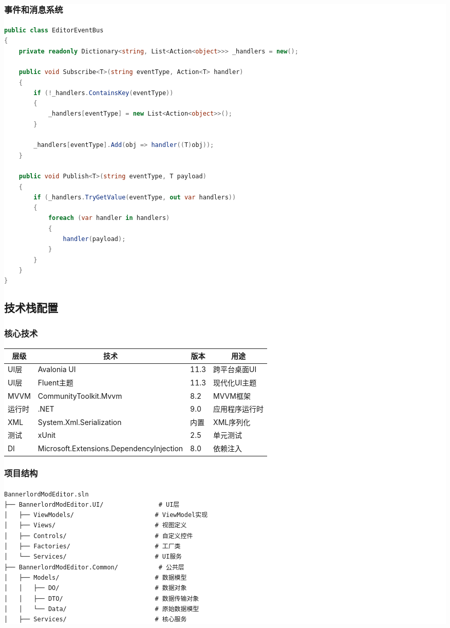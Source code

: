### 事件和消息系统
```csharp
public class EditorEventBus
{
    private readonly Dictionary<string, List<Action<object>>> _handlers = new();
    
    public void Subscribe<T>(string eventType, Action<T> handler)
    {
        if (!_handlers.ContainsKey(eventType))
        {
            _handlers[eventType] = new List<Action<object>>();
        }
        
        _handlers[eventType].Add(obj => handler((T)obj));
    }
    
    public void Publish<T>(string eventType, T payload)
    {
        if (_handlers.TryGetValue(eventType, out var handlers))
        {
            foreach (var handler in handlers)
            {
                handler(payload);
            }
        }
    }
}
```

## 技术栈配置

### 核心技术
| 层级 | 技术 | 版本 | 用途 |
|------|------|------|------|
| UI层 | Avalonia UI | 11.3 | 跨平台桌面UI |
| UI层 | Fluent主题 | 11.3 | 现代化UI主题 |
| MVVM | CommunityToolkit.Mvvm | 8.2 | MVVM框架 |
| 运行时 | .NET | 9.0 | 应用程序运行时 |
| XML | System.Xml.Serialization | 内置 | XML序列化 |
| 测试 | xUnit | 2.5 | 单元测试 |
| DI | Microsoft.Extensions.DependencyInjection | 8.0 | 依赖注入 |

### 项目结构
```
BannerlordModEditor.sln
├── BannerlordModEditor.UI/               # UI层
│   ├── ViewModels/                      # ViewModel实现
│   ├── Views/                           # 视图定义
│   ├── Controls/                        # 自定义控件
│   ├── Factories/                       # 工厂类
│   └── Services/                        # UI服务
├── BannerlordModEditor.Common/           # 公共层
│   ├── Models/                          # 数据模型
│   │   ├── DO/                          # 数据对象
│   │   ├── DTO/                         # 数据传输对象
│   │   └── Data/                        # 原始数据模型
│   ├── Services/                        # 核心服务
```